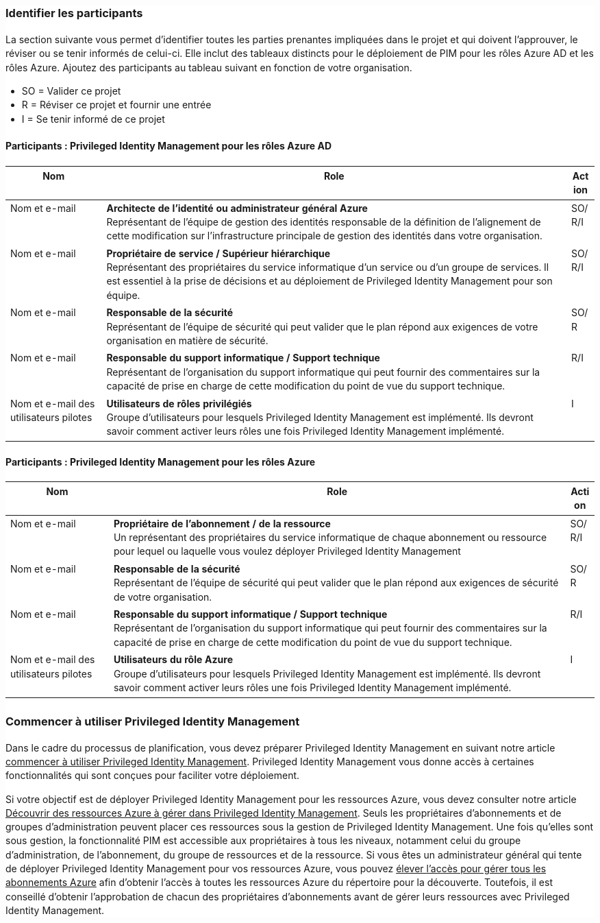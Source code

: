 ### <a name="identify-your-stakeholders"></a>Identifier les participants

La section suivante vous permet d’identifier toutes les parties prenantes impliquées dans le projet et qui doivent l’approuver, le réviser ou se tenir informés de celui-ci. Elle inclut des tableaux distincts pour le déploiement de PIM pour les rôles Azure AD et les rôles Azure. Ajoutez des participants au tableau suivant en fonction de votre organisation.

- SO = Valider ce projet
- R = Réviser ce projet et fournir une entrée
- I = Se tenir informé de ce projet

#### <a name="stakeholders-privileged-identity-management-for-azure-ad-roles"></a>Participants : Privileged Identity Management pour les rôles Azure AD

| Nom | Role | Action |
| --- | --- | --- |
| Nom et e-mail | **Architecte de l’identité ou administrateur général Azure**<br/>Représentant de l’équipe de gestion des identités responsable de la définition de l’alignement de cette modification sur l’infrastructure principale de gestion des identités dans votre organisation. | SO/R/I |
| Nom et e-mail | **Propriétaire de service / Supérieur hiérarchique**<br/>Représentant des propriétaires du service informatique d’un service ou d’un groupe de services. Il est essentiel à la prise de décisions et au déploiement de Privileged Identity Management pour son équipe. | SO/R/I |
| Nom et e-mail | **Responsable de la sécurité**<br/>Représentant de l’équipe de sécurité qui peut valider que le plan répond aux exigences de votre organisation en matière de sécurité. | SO/R |
| Nom et e-mail | **Responsable du support informatique / Support technique**<br/>Représentant de l’organisation du support informatique qui peut fournir des commentaires sur la capacité de prise en charge de cette modification du point de vue du support technique. | R/I |
| Nom et e-mail des utilisateurs pilotes | **Utilisateurs de rôles privilégiés**<br/>Groupe d’utilisateurs pour lesquels Privileged Identity Management est implémenté. Ils devront savoir comment activer leurs rôles une fois Privileged Identity Management implémenté. | I |

#### <a name="stakeholders-privileged-identity-management-for-azure-roles"></a>Participants : Privileged Identity Management pour les rôles Azure

| Nom | Role | Action |
| --- | --- | --- |
| Nom et e-mail | **Propriétaire de l’abonnement / de la ressource**<br/>Un représentant des propriétaires du service informatique de chaque abonnement ou ressource pour lequel ou laquelle vous voulez déployer Privileged Identity Management | SO/R/I |
| Nom et e-mail | **Responsable de la sécurité**<br/>Représentant de l’équipe de sécurité qui peut valider que le plan répond aux exigences de sécurité de votre organisation. | SO/R |
| Nom et e-mail | **Responsable du support informatique / Support technique**<br/>Représentant de l’organisation du support informatique qui peut fournir des commentaires sur la capacité de prise en charge de cette modification du point de vue du support technique. | R/I |
| Nom et e-mail des utilisateurs pilotes | **Utilisateurs du rôle Azure**<br/>Groupe d’utilisateurs pour lesquels Privileged Identity Management est implémenté. Ils devront savoir comment activer leurs rôles une fois Privileged Identity Management implémenté. | I |

### <a name="start-using-privileged-identity-management"></a>Commencer à utiliser Privileged Identity Management

Dans le cadre du processus de planification, vous devez préparer Privileged Identity Management en suivant notre article [commencer à utiliser Privileged Identity Management](pim-getting-started.md). Privileged Identity Management vous donne accès à certaines fonctionnalités qui sont conçues pour faciliter votre déploiement.

Si votre objectif est de déployer Privileged Identity Management pour les ressources Azure, vous devez consulter notre article [Découvrir des ressources Azure à gérer dans Privileged Identity Management](pim-resource-roles-discover-resources.md). Seuls les propriétaires d’abonnements et de groupes d’administration peuvent placer ces ressources sous la gestion de Privileged Identity Management. Une fois qu’elles sont sous gestion, la fonctionnalité PIM est accessible aux propriétaires à tous les niveaux, notamment celui du groupe d’administration, de l’abonnement, du groupe de ressources et de la ressource. Si vous êtes un administrateur général qui tente de déployer Privileged Identity Management pour vos ressources Azure, vous pouvez [élever l’accès pour gérer tous les abonnements Azure](../../role-based-access-control/elevate-access-global-admin.md?toc=%2fazure%2factive-directory%2fprivileged-identity-management%2ftoc.json) afin d’obtenir l’accès à toutes les ressources Azure du répertoire pour la découverte. Toutefois, il est conseillé d’obtenir l’approbation de chacun des propriétaires d’abonnements avant de gérer leurs ressources avec Privileged Identity Management.

